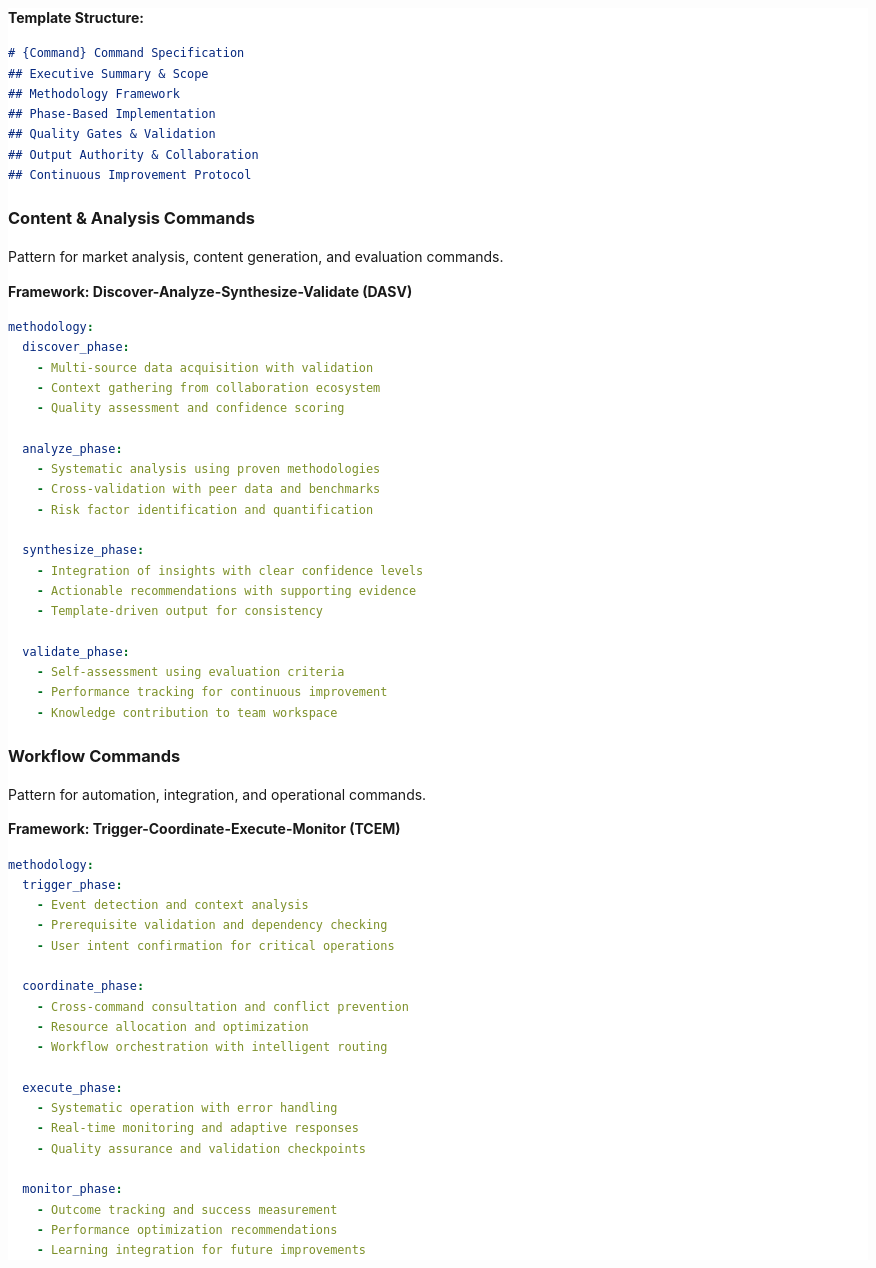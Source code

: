 **Template Structure:**
```markdown
# {Command} Command Specification
## Executive Summary & Scope
## Methodology Framework
## Phase-Based Implementation
## Quality Gates & Validation
## Output Authority & Collaboration
## Continuous Improvement Protocol
```

### **Content & Analysis Commands**
Pattern for market analysis, content generation, and evaluation commands.

**Framework: Discover-Analyze-Synthesize-Validate (DASV)**
```yaml
methodology:
  discover_phase:
    - Multi-source data acquisition with validation
    - Context gathering from collaboration ecosystem
    - Quality assessment and confidence scoring

  analyze_phase:
    - Systematic analysis using proven methodologies
    - Cross-validation with peer data and benchmarks
    - Risk factor identification and quantification

  synthesize_phase:
    - Integration of insights with clear confidence levels
    - Actionable recommendations with supporting evidence
    - Template-driven output for consistency

  validate_phase:
    - Self-assessment using evaluation criteria
    - Performance tracking for continuous improvement
    - Knowledge contribution to team workspace
```

### **Workflow Commands**
Pattern for automation, integration, and operational commands.

**Framework: Trigger-Coordinate-Execute-Monitor (TCEM)**
```yaml
methodology:
  trigger_phase:
    - Event detection and context analysis
    - Prerequisite validation and dependency checking
    - User intent confirmation for critical operations

  coordinate_phase:
    - Cross-command consultation and conflict prevention
    - Resource allocation and optimization
    - Workflow orchestration with intelligent routing

  execute_phase:
    - Systematic operation with error handling
    - Real-time monitoring and adaptive responses
    - Quality assurance and validation checkpoints

  monitor_phase:
    - Outcome tracking and success measurement
    - Performance optimization recommendations
    - Learning integration for future improvements
```
